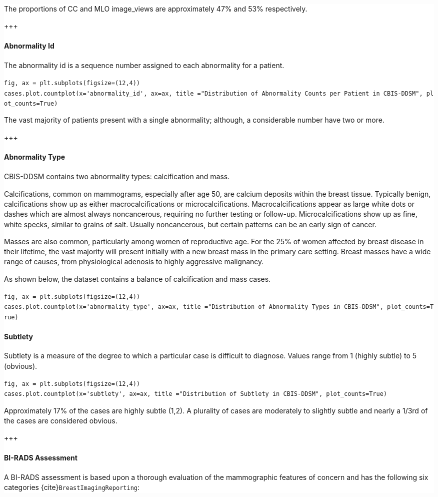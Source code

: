The proportions of CC and MLO image_views are approximately 47% and 53% respectively.

+++

#### Abnormality Id
The abnormality id is a sequence number assigned to each abnormality for a patient. 

```{code-cell} ipython3
fig, ax = plt.subplots(figsize=(12,4))
cases.plot.countplot(x='abnormality_id', ax=ax, title ="Distribution of Abnormality Counts per Patient in CBIS-DDSM", plot_counts=True)
```

The vast majority of patients present with a single abnormality; although, a considerable number have two or more.

+++

#### Abnormality Type
CBIS-DDSM contains two abnormality types: calcification and mass. 

Calcifications, common on mammograms, especially after age 50, are calcium deposits within the breast tissue. Typically benign, calcifications show up as either macrocalcifications or microcalcifications. Macrocalcifications appear as large white dots or dashes which are almost always noncancerous, requiring no further testing or follow-up. Microcalcifications show up as fine, white specks, similar to grains of salt. Usually noncancerous, but certain patterns can be an early sign of cancer.

Masses are also common, particularly among women of reproductive age. For the 25% of women affected by breast disease in their lifetime, the vast majority will present initially with a new breast mass in the primary care setting. Breast masses have a wide range of causes, from physiological adenosis to highly aggressive malignancy.  

As shown below, the dataset contains a balance of calcification and mass cases.

```{code-cell} ipython3
fig, ax = plt.subplots(figsize=(12,4))
cases.plot.countplot(x='abnormality_type', ax=ax, title ="Distribution of Abnormality Types in CBIS-DDSM", plot_counts=True)
```

#### Subtlety
Subtlety is a measure of the degree to which a particular case is difficult to diagnose. Values range from 1 (highly subtle) to 5 (obvious).

```{code-cell} ipython3
fig, ax = plt.subplots(figsize=(12,4))
cases.plot.countplot(x='subtlety', ax=ax, title ="Distribution of Subtlety in CBIS-DDSM", plot_counts=True)
```

Approximately 17% of the cases are highly subtle (1,2). A plurality of cases are moderately to slightly subtle and nearly a 1/3rd of the cases are considered obvious.

+++

#### BI-RADS Assessment
A BI-RADS assessment is based upon a thorough evaluation of the mammographic features of concern and has the following six categories {cite}`BreastImagingReporting`:
